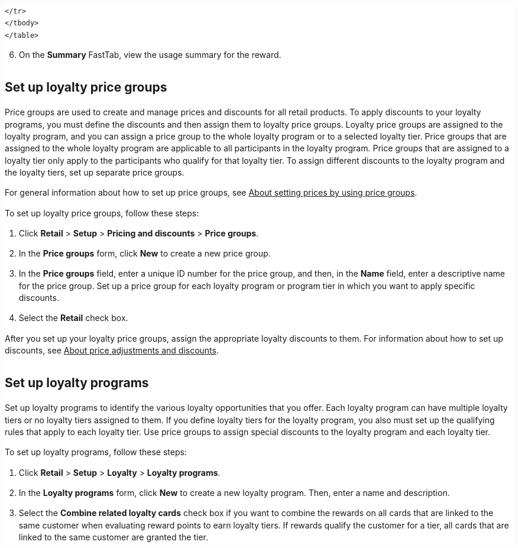     </tr>
    </tbody>
    </table>


6.  On the **Summary** FastTab, view the usage summary for the reward.

## Set up loyalty price groups

Price groups are used to create and manage prices and discounts for all retail products. To apply discounts to your loyalty programs, you must define the discounts and then assign them to loyalty price groups. Loyalty price groups are assigned to the loyalty program, and you can assign a price group to the whole loyalty program or to a selected loyalty tier. Price groups that are assigned to the whole loyalty program are applicable to all participants in the loyalty program. Price groups that are assigned to a loyalty tier only apply to the participants who qualify for that loyalty tier. To assign different discounts to the loyalty program and the loyalty tiers, set up separate price groups.

For general information about how to set up price groups, see [About setting prices by using price groups](about-setting-prices-by-using-price-groups.md).

To set up loyalty price groups, follow these steps:

1.  Click **Retail** \> **Setup** \> **Pricing and discounts** \> **Price groups**.

2.  In the **Price groups** form, click **New** to create a new price group.

3.  In the **Price groups** field, enter a unique ID number for the price group, and then, in the **Name** field, enter a descriptive name for the price group. Set up a price group for each loyalty program or program tier in which you want to apply specific discounts.

4.  Select the **Retail** check box.

After you set up your loyalty price groups, assign the appropriate loyalty discounts to them. For information about how to set up discounts, see [About price adjustments and discounts](about-price-adjustments-and-discounts.md).

## Set up loyalty programs

Set up loyalty programs to identify the various loyalty opportunities that you offer. Each loyalty program can have multiple loyalty tiers or no loyalty tiers assigned to them. If you define loyalty tiers for the loyalty program, you also must set up the qualifying rules that apply to each loyalty tier. Use price groups to assign special discounts to the loyalty program and each loyalty tier.

To set up loyalty programs, follow these steps:

1.  Click **Retail** \> **Setup** \> **Loyalty** \> **Loyalty programs**.

2.  In the **Loyalty programs** form, click **New** to create a new loyalty program. Then, enter a name and description.

3.  Select the **Combine related loyalty cards** check box if you want to combine the rewards on all cards that are linked to the same customer when evaluating reward points to earn loyalty tiers. If rewards qualify the customer for a tier, all cards that are linked to the same customer are granted the tier.
    
